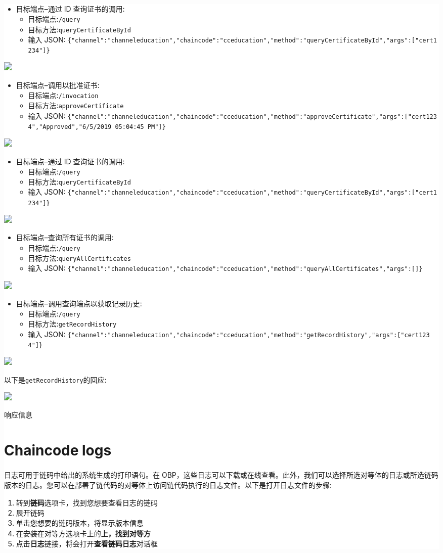 *   目标端点–通过 ID 查询证书的调用:
    *   目标端点:`/query`
    *   目标方法:`queryCertificateById`
    *   输入 JSON: `{"channel":"channeleducation","chaincode":"cceducation","method":"queryCertificateById","args":["cert1234"]}`

![](assets/5ed4b05f-82c6-4f84-bc6e-d16be147637d.png)

*   目标端点–调用以批准证书:
    *   目标端点:`/invocation`
    *   目标方法:`approveCertificate`
    *   输入 JSON: `{"channel":"channeleducation","chaincode":"cceducation","method":"approveCertificate","args":["cert1234","Approved","6/5/2019 05:04:45 PM"]}`

![](assets/42e52fa9-cc0e-4655-844c-049107a198cf.png)

*   目标端点–通过 ID 查询证书的调用:
    *   目标端点:`/query`
    *   目标方法:`queryCertificateById`
    *   输入 JSON: `{"channel":"channeleducation","chaincode":"cceducation","method":"queryCertificateById","args":["cert1234"]}`

![](assets/31f5a98b-f1c6-4dce-a5aa-f552b3ecce0a.png)

*   目标端点–查询所有证书的调用:
    *   目标端点:`/query`
    *   目标方法:``queryAllCertificates``
    *   输入 JSON: `{"channel":"channeleducation","chaincode":"cceducation","method":"queryAllCertificates","args":[]}`

![](assets/1551a71e-38cc-460b-a5ee-9f3efb67391c.png)

*   目标端点–调用查询端点以获取记录历史:
    *   目标端点:`/query`
    *   目标方法:`getRecordHistory`
    *   输入 JSON: `{"channel":"channeleducation","chaincode":"cceducation","method":"getRecordHistory","args":["cert1234"]}`

![](assets/438a98d4-24b1-4550-8b7f-53910e01dce4.png)

以下是`getRecordHistory`的回应:

![](assets/9f5ddc22-576a-47fa-9fde-287f0ab8dad1.png)

响应信息

# Chaincode logs

日志可用于链码中给出的系统生成的打印语句。在 OBP，这些日志可以下载或在线查看。此外，我们可以选择所选对等体的日志或所选链码版本的日志。您可以在部署了链代码的对等体上访问链代码执行的日志文件。以下是打开日志文件的步骤:

1.  转到**链码**选项卡，找到您想要查看日志的链码
2.  展开链码
3.  单击您想要的链码版本，将显示版本信息
4.  在安装在对等方选项卡上的**上，找到对等方**
5.  点击**日志**链接，将会打开**查看链码日志**对话框
